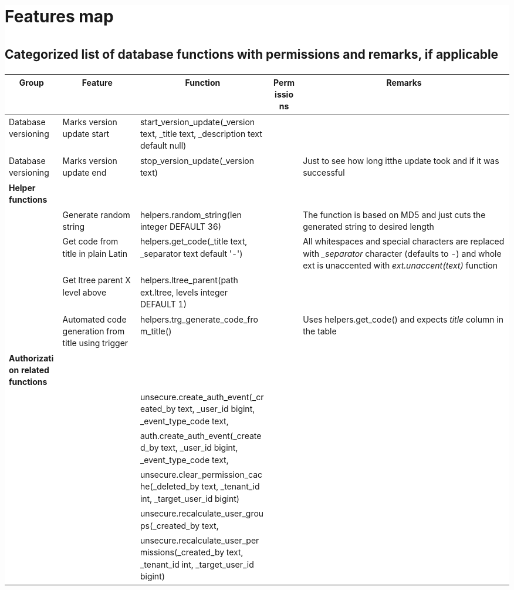 # Features map

## Categorized list of database functions with permissions and remarks, if applicable

| Group                               | Feature                                               | Function                                                                                                             | Permissions | Remarks                                                                                                                                                     |
| ----------------------------------- | ----------------------------------------------------- | -------------------------------------------------------------------------------------------------------------------- | ----------- | ----------------------------------------------------------------------------------------------------------------------------------------------------------- |
| Database versioning                 | Marks version update start                            | start\_version\_update(\_version text, \_title text, \_description text default null)                                |             |                                                                                                                                                             |
| Database versioning                 | Marks version update end                              | stop\_version\_update(\_version text)                                                                                |             | Just to see how long itthe update took and if it was successful                                                                                             |
| **Helper functions**                |                                                       |                                                                                                                      |             |                                                                                                                                                             |
|                                     | Generate random string                                | helpers.random\_string(len integer DEFAULT 36)                                                                       |             | The function is based on MD5 and just cuts the generated string to desired length                                                                           |
|                                     | Get code from title in plain Latin                    | helpers.get\_code(\_title text, \_separator text default '-')                                                        |             | All whitespaces and special characters are replaced with *\_separator* character (defaults to -) and whole ext is unaccented with *ext.unaccent(text)* function |
|                                     | Get ltree parent X level above                        | helpers.ltree\_parent(path ext.ltree, levels integer DEFAULT 1)                                                      |             |                                                                                                                                                             |
|                                     | Automated code generation from title using trigger    | helpers.trg\_generate\_code\_from\_title()                                                                           |             | Uses helpers.get_code() and expects *title* column in the table                                                                                                                                     |
| **Authorization related functions** |                                                       |                                                                                                                      |             |                                                                                                                                                             |
|                                     |                                                       | unsecure.create\_auth\_event(\_created\_by text, \_user\_id bigint, \_event\_type\_code text,                        |             |                                                                                                                                                             |
|                                     |                                                       | auth.create\_auth\_event(\_created\_by text, \_user\_id bigint, \_event\_type\_code text,                            |             |                                                                                                                                                             |
|                                     |                                                       | unsecure.clear\_permission\_cache(\_deleted\_by text, \_tenant\_id int, \_target\_user\_id bigint)                   |             |                                                                                                                                                             |
|                                     |                                                       | unsecure.recalculate\_user\_groups(\_created\_by text,                                                               |             |                                                                                                                                                             |
|                                     |                                                       | unsecure.recalculate\_user\_permissions(\_created\_by text, \_tenant\_id int, \_target\_user\_id bigint)             |             |                                                                                                                                                             |